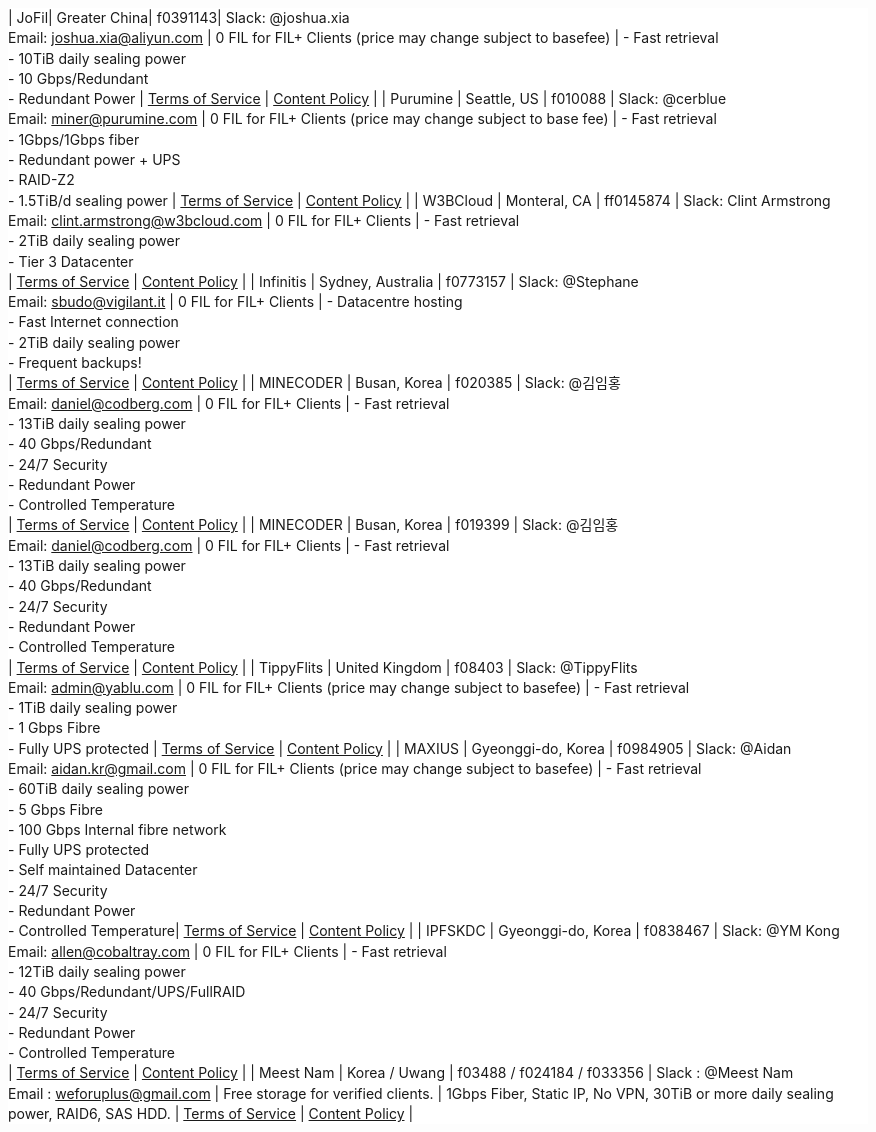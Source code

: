 | JoFil| Greater China| f0391143| Slack: @joshua.xia <br>Email: joshua.xia@aliyun.com | 0 FIL for FIL+ Clients (price may change subject to basefee) | - Fast retrieval<br>- 10TiB daily sealing power<br>- 10 Gbps/Redundant<br>- Redundant Power  |  [Terms of Service](https://github.com/Murmuration-Labs/filecoin-node-operator-kit/blob/main/sample-terms-of-service-template.md) | [Content Policy](https://github.com/Murmuration-Labs/filecoin-node-operator-kit/blob/main/Content-Policy-Guide.md) |
| Purumine | Seattle, US | f010088 | Slack: @cerblue<br>Email: miner@purumine.com | 0 FIL for FIL+ Clients (price may change subject to base fee) | - Fast retrieval<br>- 1Gbps/1Gbps fiber<br>- Redundant power + UPS<br>- RAID-Z2<br>- 1.5TiB/d sealing power | [Terms of Service](https://github.com/cerblue/filecoin-node-operator-kit/blob/main/sample-terms-of-service-template.md) | [Content Policy](https://github.com/cerblue/filecoin-node-operator-kit/blob/main/Content-Policy-Guide.md) |
| W3BCloud | Monteral, CA | ff0145874 | Slack: Clint Armstrong <br>Email: clint.armstrong@w3bcloud.com | 0 FIL for FIL+ Clients | - Fast retrieval<br>- 2TiB daily sealing power<br>- Tier 3 Datacenter<br>  |  [Terms of Service](https://github.com/Murmuration-Labs/filecoin-node-operator-kit/blob/main/sample-terms-of-service-template.md) | [Content Policy](https://github.com/Murmuration-Labs/filecoin-node-operator-kit/blob/main/Content-Policy-Guide.md) |
| Infinitis | Sydney, Australia | f0773157 | Slack: @Stephane <br>Email: sbudo@vigilant.it | 0 FIL for FIL+ Clients | - Datacentre hosting <br>- Fast Internet connection<br>- 2TiB daily sealing power<br> - Frequent backups! <br>  |  [Terms of Service](https://github.com/Murmuration-Labs/filecoin-node-operator-kit/blob/main/sample-terms-of-service-template.md) | [Content Policy](https://github.com/Murmuration-Labs/filecoin-node-operator-kit/blob/main/Content-Policy-Guide.md) |
| MINECODER | Busan, Korea | f020385 | Slack: @김임홍 <br>Email: daniel@codberg.com | 0 FIL for FIL+ Clients | - Fast retrieval <br> - 13TiB daily sealing power <br> - 40 Gbps/Redundant <br> - 24/7 Security <br>  - Redundant Power <br> - Controlled Temperature <br>  |  [Terms of Service](https://github.com/Murmuration-Labs/filecoin-node-operator-kit/blob/main/sample-terms-of-service-template.md) | [Content Policy](https://github.com/Murmuration-Labs/filecoin-node-operator-kit/blob/main/Content-Policy-Guide.md) |
| MINECODER | Busan, Korea | f019399 | Slack: @김임홍 <br>Email: daniel@codberg.com | 0 FIL for FIL+ Clients | - Fast retrieval <br> - 13TiB daily sealing power <br> - 40 Gbps/Redundant <br> - 24/7 Security <br>  - Redundant Power <br> - Controlled Temperature <br>  |  [Terms of Service](https://github.com/Murmuration-Labs/filecoin-node-operator-kit/blob/main/sample-terms-of-service-template.md) | [Content Policy](https://github.com/Murmuration-Labs/filecoin-node-operator-kit/blob/main/Content-Policy-Guide.md) |
| TippyFlits | United Kingdom | f08403 | Slack: @TippyFlits <br>Email: admin@yablu.com | 0 FIL for FIL+ Clients (price may change subject to basefee) | - Fast retrieval<br>- 1TiB daily sealing power<br>- 1 Gbps Fibre<br>- Fully UPS protected  |  [Terms of Service](https://github.com/Murmuration-Labs/filecoin-node-operator-kit/blob/main/sample-terms-of-service-template.md) | [Content Policy](https://github.com/Murmuration-Labs/filecoin-node-operator-kit/blob/main/Content-Policy-Guide.md) |
| MAXIUS | Gyeonggi-do, Korea | f0984905 | Slack: @Aidan <br>Email: aidan.kr@gmail.com | 0 FIL for FIL+ Clients (price may change subject to basefee) | - Fast retrieval<br>- 60TiB daily sealing power<br>- 5 Gbps Fibre<br>- 100 Gbps Internal fibre network<br>- Fully UPS protected<br>- Self maintained Datacenter<br>- 24/7 Security<br>- Redundant Power<br>- Controlled Temperature|  [Terms of Service](https://github.com/Murmuration-Labs/filecoin-node-operator-kit/blob/main/sample-terms-of-service-template.md) | [Content Policy](https://github.com/Murmuration-Labs/filecoin-node-operator-kit/blob/main/Content-Policy-Guide.md) |
| IPFSKDC | Gyeonggi-do, Korea | f0838467 | Slack: @YM Kong <br>Email: allen@cobaltray.com | 0 FIL for FIL+ Clients | - Fast retrieval <br> - 12TiB daily sealing power <br> - 40 Gbps/Redundant/UPS/FullRAID <br> - 24/7 Security <br>  - Redundant Power <br> - Controlled Temperature <br>  |  [Terms of Service](https://github.com/Murmuration-Labs/filecoin-node-operator-kit/blob/main/sample-terms-of-service-template.md) | [Content Policy](https://github.com/Murmuration-Labs/filecoin-node-operator-kit/blob/main/Content-Policy-Guide.md) |
| Meest Nam | Korea / Uwang | f03488 / f024184 / f033356 | Slack : @Meest Nam <br>Email : weforuplus@gmail.com | Free storage for verified clients. | 1Gbps Fiber, Static IP, No VPN, 30TiB or more daily sealing power, RAID6, SAS HDD. |  [Terms of Service](https://github.com/Murmuration-Labs/filecoin-node-operator-kit/blob/main/sample-terms-of-service-template.md) | [Content Policy](https://github.com/Murmuration-Labs/filecoin-node-operator-kit/blob/main/Content-Policy-Guide.md) |
